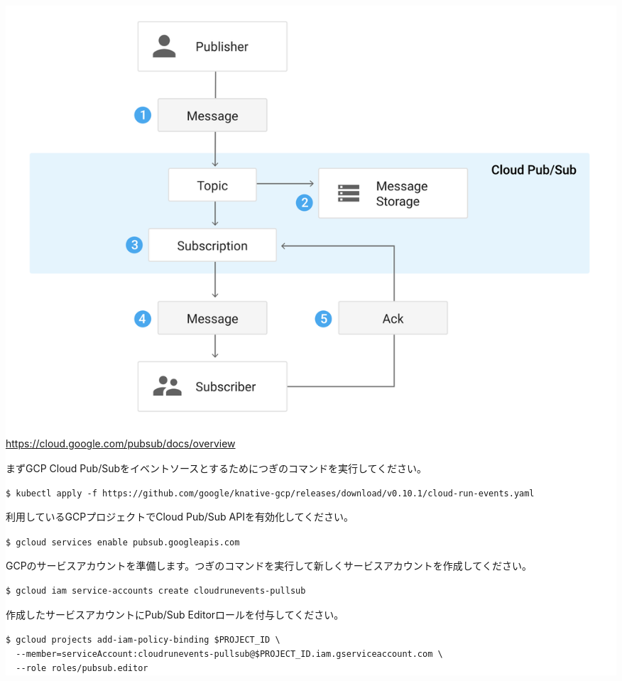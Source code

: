 ![](./images/pubsub.png)
https://cloud.google.com/pubsub/docs/overview

まずGCP Cloud Pub/Subをイベントソースとするためにつぎのコマンドを実行してください。

```shell
$ kubectl apply -f https://github.com/google/knative-gcp/releases/download/v0.10.1/cloud-run-events.yaml
```

利用しているGCPプロジェクトでCloud Pub/Sub APIを有効化してください。

```shell
$ gcloud services enable pubsub.googleapis.com
```

GCPのサービスアカウントを準備します。つぎのコマンドを実行して新しくサービスアカウントを作成してください。

```shell
$ gcloud iam service-accounts create cloudrunevents-pullsub
```

作成したサービスアカウントにPub/Sub Editorロールを付与してください。

```shell
$ gcloud projects add-iam-policy-binding $PROJECT_ID \
  --member=serviceAccount:cloudrunevents-pullsub@$PROJECT_ID.iam.gserviceaccount.com \
  --role roles/pubsub.editor
```
